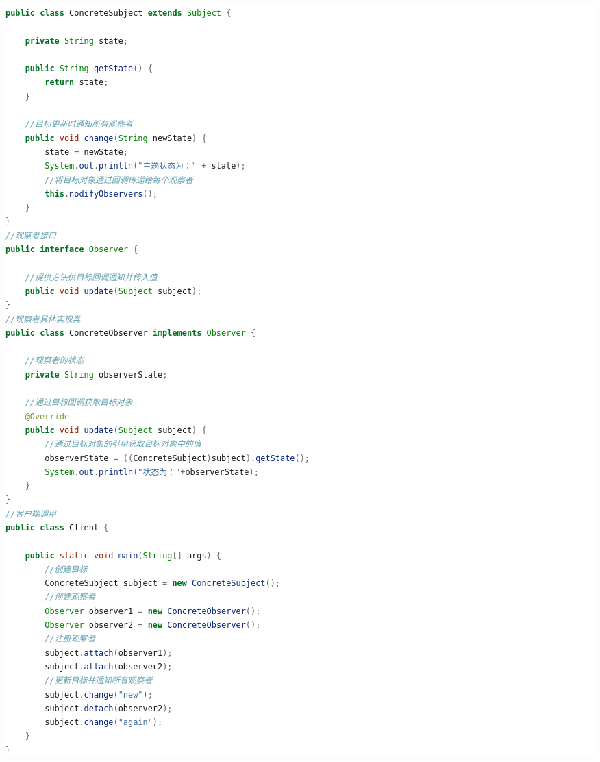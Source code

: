 ```java
public class ConcreteSubject extends Subject {
	
	private String state;

	public String getState() {
		return state;
	}

	//目标更新时通知所有观察者
	public void change(String newState) {
		state = newState;
		System.out.println("主题状态为：" + state);
		//将目标对象通过回调传递给每个观察者
		this.nodifyObservers();
	}
}
//观察者接口
public interface Observer {

	//提供方法供目标回调通知并传入值
	public void update(Subject subject);
}
//观察者具体实现类
public class ConcreteObserver implements Observer {
	
    //观察者的状态
    private String observerState;

    //通过目标回调获取目标对象
	@Override
	public void update(Subject subject) {
		//通过目标对象的引用获取目标对象中的值
		observerState = ((ConcreteSubject)subject).getState();
		System.out.println("状态为："+observerState);
	}
}
//客户端调用
public class Client {

	public static void main(String[] args) {
		//创建目标
		ConcreteSubject subject = new ConcreteSubject();
		//创建观察者
		Observer observer1 = new ConcreteObserver();
		Observer observer2 = new ConcreteObserver();
		//注册观察者
		subject.attach(observer1);
		subject.attach(observer2);
		//更新目标并通知所有观察者
		subject.change("new");
		subject.detach(observer2);
		subject.change("again");
	}
}
```
